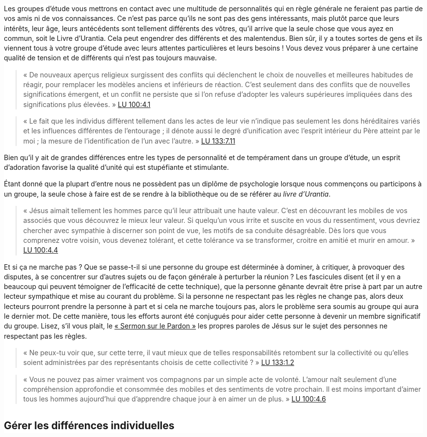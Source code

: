 Les groupes d’étude vous mettrons en contact avec une multitude de personnalités qui en règle générale ne feraient pas partie de vos amis ni de vos connaissances. Ce n’est pas parce qu’ils ne sont pas des gens intéressants, mais plutôt parce que leurs intérêts, leur âge, leurs antécédents sont tellement différents des vôtres, qu’il arrive que la seule chose que vous ayez en commun, soit le Livre d’Urantia. Cela peut engendrer des différents et des malentendus. Bien sûr, il y a toutes sortes de gens et ils viennent tous à votre groupe d’étude avec leurs attentes particulières et leurs besoins ! Vous devez vous préparer à une certaine qualité de tension et de différents qui n’est pas toujours mauvaise.

> « De nouveaux aperçus religieux surgissent des conflits qui déclenchent le choix de nouvelles et meilleures habitudes de réagir, pour remplacer les modèles anciens et inférieurs de réaction. C’est seulement dans des conflits que de nouvelles significations émergent, et un conflit ne persiste que si l’on refuse d’adopter les valeurs supérieures impliquées dans des significations plus élevées. » [LU 100:4.1](/fr/The_Urantia_Book/100#p4_1)

> « Le fait que les individus diffèrent tellement dans les actes de leur vie n’indique pas seulement les dons héréditaires variés et les influences différentes de l’entourage ; il dénote aussi le degré d’unification avec l’esprit intérieur du Père atteint par le moi ; la mesure de l’identification de l’un avec l’autre. » [LU 133:7.11](/fr/The_Urantia_Book/133#p7_11)

Bien qu’il y ait de grandes différences entre les types de personnalité et de tempérament dans un groupe d’étude, un esprit d’adoration favorise la qualité d’unité qui est stupéfiante et stimulante.

Étant donné que la plupart d’entre nous ne possèdent pas un diplôme de psychologie lorsque nous commençons ou participons à un groupe, la seule chose à faire est de se rendre à la bibliothèque ou de se référer au _livre d’Urantia_.

> « Jésus aimait tellement les hommes parce qu’il leur attribuait une haute valeur. C’est en découvrant les mobiles de vos associés que vous découvrez le mieux leur valeur. Si quelqu’un vous irrite et suscite en vous du ressentiment, vous devriez chercher avec sympathie à discerner son point de vue, les motifs de sa conduite désagréable. Dès lors que vous comprenez votre voisin, vous devenez tolérant, et cette tolérance va se transformer, croitre en amitié et murir en amour. » [LU 100:4.4](/fr/The_Urantia_Book/100#p4_4)

Et si ça ne marche pas ? Que se passe-t-il si une personne du groupe est déterminée à dominer, à critiquer, à provoquer des disputes, à se concentrer sur d’autres sujets ou de façon générale à perturber la réunion ? Les fascicules disent (et il y en a beaucoup qui peuvent témoigner de l’efficacité de cette technique), que la personne gênante devrait être prise à part par un autre lecteur sympathique et mise au courant du problème. Si la personne ne respectant pas les règles ne change pas, alors deux lecteurs pourront prendre la personne à part et si cela ne marche toujours pas, alors le problème sera soumis au groupe qui aura le dernier mot. De cette manière, tous les efforts auront été conjugués pour aider cette personne à devenir un membre significatif du groupe. Lisez, s’il vous plait, le [« Sermon sur le Pardon »](/fr/The_Urantia_Book/159#p1_1) les propres paroles de Jésus sur le sujet des personnes ne respectant pas les règles.

> « Ne peux-tu voir que, sur cette terre, il vaut mieux que de telles responsabilités retombent sur la collectivité ou qu’elles soient administrées par des représentants choisis de cette collectivité ? » [LU 133:1.2](/fr/The_Urantia_Book/133#p1_2)

> « Vous ne pouvez pas aimer vraiment vos compagnons par un simple acte de volonté. L’amour naît seulement d’une compréhension approfondie et consommée des mobiles et des sentiments de votre prochain. Il est moins important d’aimer tous les hommes aujourd’hui que d’apprendre chaque jour à en aimer un de plus. » [LU 100:4.6](/fr/The_Urantia_Book/100#p4_6)

## Gérer les différences individuelles
